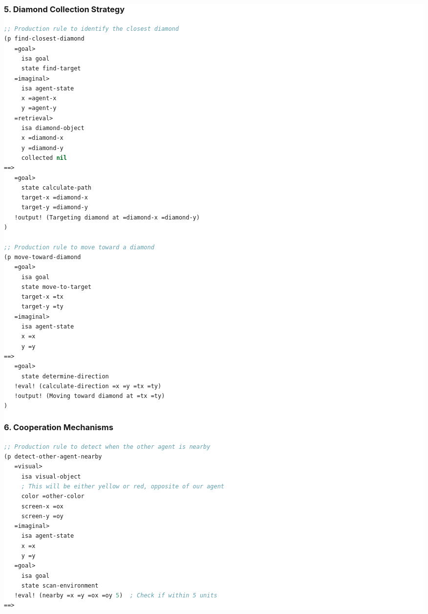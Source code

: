 ### 5. Diamond Collection Strategy

```lisp
;; Production rule to identify the closest diamond
(p find-closest-diamond
   =goal>
     isa goal
     state find-target
   =imaginal>
     isa agent-state
     x =agent-x
     y =agent-y
   =retrieval>
     isa diamond-object
     x =diamond-x
     y =diamond-y
     collected nil
==>
   =goal>
     state calculate-path
     target-x =diamond-x
     target-y =diamond-y
   !output! (Targeting diamond at =diamond-x =diamond-y)
)

;; Production rule to move toward a diamond
(p move-toward-diamond
   =goal>
     isa goal
     state move-to-target
     target-x =tx
     target-y =ty
   =imaginal>
     isa agent-state
     x =x
     y =y
==>
   =goal>
     state determine-direction
   !eval! (calculate-direction =x =y =tx =ty)
   !output! (Moving toward diamond at =tx =ty)
)
```

### 6. Cooperation Mechanisms

```lisp
;; Production rule to detect when the other agent is nearby
(p detect-other-agent-nearby
   =visual>
     isa visual-object
     ; This will be either yellow or red, opposite of our agent
     color =other-color
     screen-x =ox
     screen-y =oy
   =imaginal>
     isa agent-state
     x =x
     y =y
   =goal>
     isa goal
     state scan-environment
   !eval! (nearby =x =y =ox =oy 5)  ; Check if within 5 units
==>
```